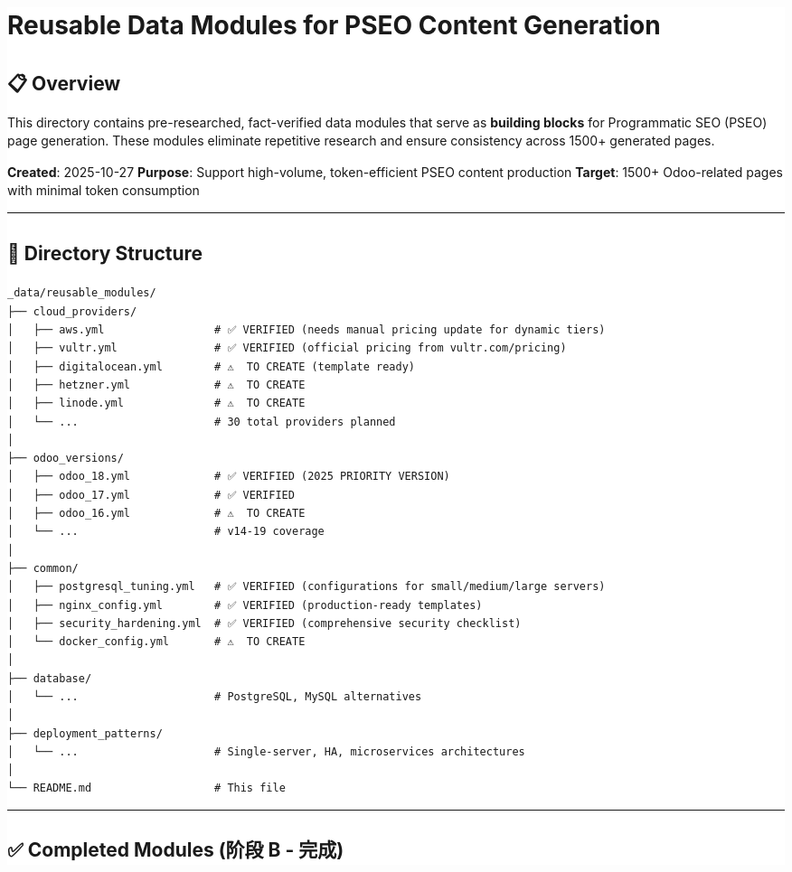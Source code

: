 # Reusable Data Modules for PSEO Content Generation

## 📋 Overview

This directory contains pre-researched, fact-verified data modules that serve as **building blocks** for Programmatic SEO (PSEO) page generation. These modules eliminate repetitive research and ensure consistency across 1500+ generated pages.

**Created**: 2025-10-27
**Purpose**: Support high-volume, token-efficient PSEO content production
**Target**: 1500+ Odoo-related pages with minimal token consumption

---

## 📁 Directory Structure

```
_data/reusable_modules/
├── cloud_providers/
│   ├── aws.yml                 # ✅ VERIFIED (needs manual pricing update for dynamic tiers)
│   ├── vultr.yml               # ✅ VERIFIED (official pricing from vultr.com/pricing)
│   ├── digitalocean.yml        # ⚠️  TO CREATE (template ready)
│   ├── hetzner.yml             # ⚠️  TO CREATE
│   ├── linode.yml              # ⚠️  TO CREATE
│   └── ...                     # 30 total providers planned
│
├── odoo_versions/
│   ├── odoo_18.yml             # ✅ VERIFIED (2025 PRIORITY VERSION)
│   ├── odoo_17.yml             # ✅ VERIFIED
│   ├── odoo_16.yml             # ⚠️  TO CREATE
│   └── ...                     # v14-19 coverage
│
├── common/
│   ├── postgresql_tuning.yml   # ✅ VERIFIED (configurations for small/medium/large servers)
│   ├── nginx_config.yml        # ✅ VERIFIED (production-ready templates)
│   ├── security_hardening.yml  # ✅ VERIFIED (comprehensive security checklist)
│   └── docker_config.yml       # ⚠️  TO CREATE
│
├── database/
│   └── ...                     # PostgreSQL, MySQL alternatives
│
├── deployment_patterns/
│   └── ...                     # Single-server, HA, microservices architectures
│
└── README.md                   # This file
```

---

## ✅ Completed Modules (阶段 B - 完成)
